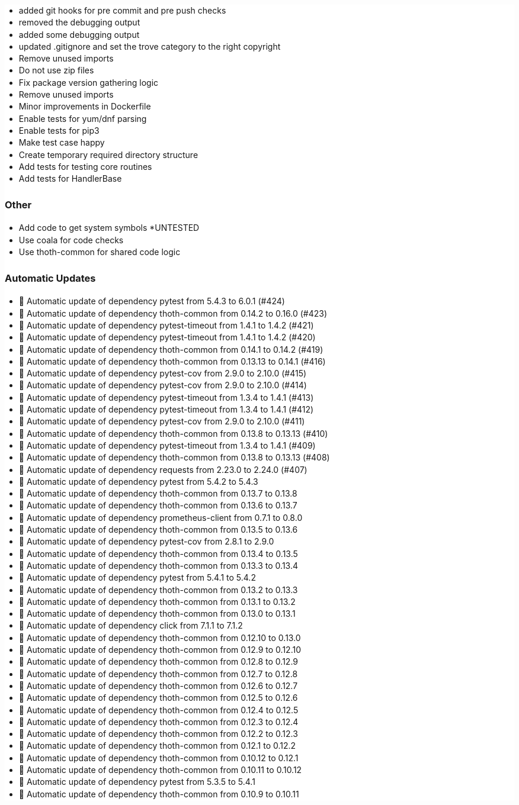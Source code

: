 * added git hooks for pre commit and pre push checks
* removed the debugging output
* added some debugging output
* updated .gitignore and set the trove category to the right copyright
* Remove unused imports
* Do not use zip files
* Fix package version gathering logic
* Remove unused imports
* Minor improvements in Dockerfile
* Enable tests for yum/dnf parsing
* Enable tests for pip3
* Make test case happy
* Create temporary required directory structure
* Add tests for testing core routines
* Add tests for HandlerBase
### Other
* Add code to get system symbols *UNTESTED
* Use coala for code checks
* Use thoth-common for shared code logic
### Automatic Updates
* :pushpin: Automatic update of dependency pytest from 5.4.3 to 6.0.1 (#424)
* :pushpin: Automatic update of dependency thoth-common from 0.14.2 to 0.16.0 (#423)
* :pushpin: Automatic update of dependency pytest-timeout from 1.4.1 to 1.4.2 (#421)
* :pushpin: Automatic update of dependency pytest-timeout from 1.4.1 to 1.4.2 (#420)
* :pushpin: Automatic update of dependency thoth-common from 0.14.1 to 0.14.2 (#419)
* :pushpin: Automatic update of dependency thoth-common from 0.13.13 to 0.14.1 (#416)
* :pushpin: Automatic update of dependency pytest-cov from 2.9.0 to 2.10.0 (#415)
* :pushpin: Automatic update of dependency pytest-cov from 2.9.0 to 2.10.0 (#414)
* :pushpin: Automatic update of dependency pytest-timeout from 1.3.4 to 1.4.1 (#413)
* :pushpin: Automatic update of dependency pytest-timeout from 1.3.4 to 1.4.1 (#412)
* :pushpin: Automatic update of dependency pytest-cov from 2.9.0 to 2.10.0 (#411)
* :pushpin: Automatic update of dependency thoth-common from 0.13.8 to 0.13.13 (#410)
* :pushpin: Automatic update of dependency pytest-timeout from 1.3.4 to 1.4.1 (#409)
* :pushpin: Automatic update of dependency thoth-common from 0.13.8 to 0.13.13 (#408)
* :pushpin: Automatic update of dependency requests from 2.23.0 to 2.24.0 (#407)
* :pushpin: Automatic update of dependency pytest from 5.4.2 to 5.4.3
* :pushpin: Automatic update of dependency thoth-common from 0.13.7 to 0.13.8
* :pushpin: Automatic update of dependency thoth-common from 0.13.6 to 0.13.7
* :pushpin: Automatic update of dependency prometheus-client from 0.7.1 to 0.8.0
* :pushpin: Automatic update of dependency thoth-common from 0.13.5 to 0.13.6
* :pushpin: Automatic update of dependency pytest-cov from 2.8.1 to 2.9.0
* :pushpin: Automatic update of dependency thoth-common from 0.13.4 to 0.13.5
* :pushpin: Automatic update of dependency thoth-common from 0.13.3 to 0.13.4
* :pushpin: Automatic update of dependency pytest from 5.4.1 to 5.4.2
* :pushpin: Automatic update of dependency thoth-common from 0.13.2 to 0.13.3
* :pushpin: Automatic update of dependency thoth-common from 0.13.1 to 0.13.2
* :pushpin: Automatic update of dependency thoth-common from 0.13.0 to 0.13.1
* :pushpin: Automatic update of dependency click from 7.1.1 to 7.1.2
* :pushpin: Automatic update of dependency thoth-common from 0.12.10 to 0.13.0
* :pushpin: Automatic update of dependency thoth-common from 0.12.9 to 0.12.10
* :pushpin: Automatic update of dependency thoth-common from 0.12.8 to 0.12.9
* :pushpin: Automatic update of dependency thoth-common from 0.12.7 to 0.12.8
* :pushpin: Automatic update of dependency thoth-common from 0.12.6 to 0.12.7
* :pushpin: Automatic update of dependency thoth-common from 0.12.5 to 0.12.6
* :pushpin: Automatic update of dependency thoth-common from 0.12.4 to 0.12.5
* :pushpin: Automatic update of dependency thoth-common from 0.12.3 to 0.12.4
* :pushpin: Automatic update of dependency thoth-common from 0.12.2 to 0.12.3
* :pushpin: Automatic update of dependency thoth-common from 0.12.1 to 0.12.2
* :pushpin: Automatic update of dependency thoth-common from 0.10.12 to 0.12.1
* :pushpin: Automatic update of dependency thoth-common from 0.10.11 to 0.10.12
* :pushpin: Automatic update of dependency pytest from 5.3.5 to 5.4.1
* :pushpin: Automatic update of dependency thoth-common from 0.10.9 to 0.10.11